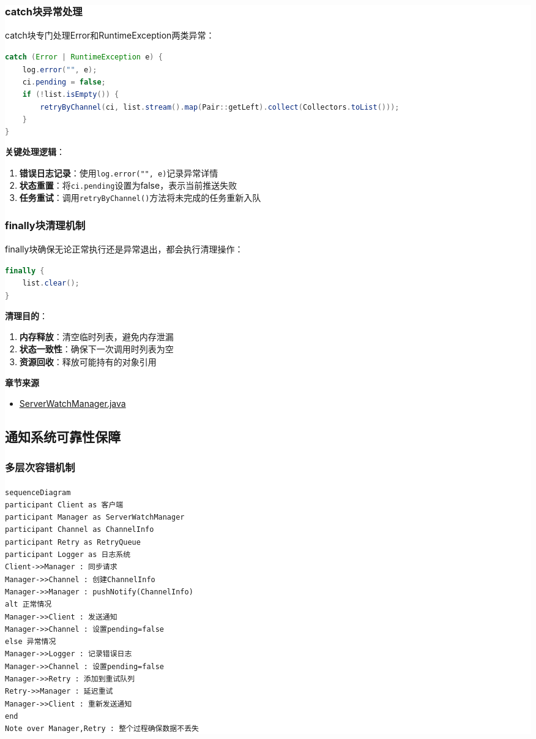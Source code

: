 ### catch块异常处理

catch块专门处理Error和RuntimeException两类异常：

```java
catch (Error | RuntimeException e) {
    log.error("", e);
    ci.pending = false;
    if (!list.isEmpty()) {
        retryByChannel(ci, list.stream().map(Pair::getLeft).collect(Collectors.toList()));
    }
}
```

**关键处理逻辑**：

1. **错误日志记录**：使用`log.error("", e)`记录异常详情
2. **状态重置**：将`ci.pending`设置为false，表示当前推送失败
3. **任务重试**：调用`retryByChannel()`方法将未完成的任务重新入队

### finally块清理机制

finally块确保无论正常执行还是异常退出，都会执行清理操作：

```java
finally {
    list.clear();
}
```

**清理目的**：

1. **内存释放**：清空临时列表，避免内存泄漏
2. **状态一致性**：确保下一次调用时列表为空
3. **资源回收**：释放可能持有的对象引用

**章节来源**
- [ServerWatchManager.java](file://server/src/main/java/com/github/dtprj/dongting/dtkv/server/ServerWatchManager.java#L285-L343)

## 通知系统可靠性保障

### 多层次容错机制

```mermaid
sequenceDiagram
participant Client as 客户端
participant Manager as ServerWatchManager
participant Channel as ChannelInfo
participant Retry as RetryQueue
participant Logger as 日志系统
Client->>Manager : 同步请求
Manager->>Channel : 创建ChannelInfo
Manager->>Manager : pushNotify(ChannelInfo)
alt 正常情况
Manager->>Client : 发送通知
Manager->>Channel : 设置pending=false
else 异常情况
Manager->>Logger : 记录错误日志
Manager->>Channel : 设置pending=false
Manager->>Retry : 添加到重试队列
Retry->>Manager : 延迟重试
Manager->>Client : 重新发送通知
end
Note over Manager,Retry : 整个过程确保数据不丢失
```

